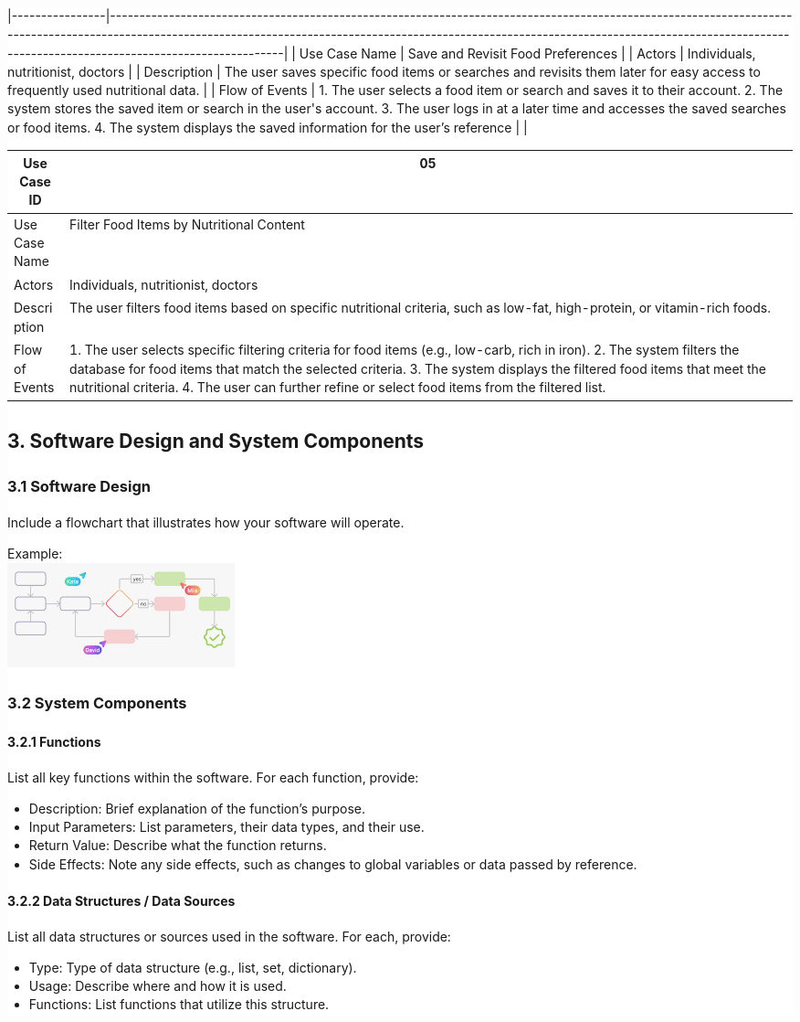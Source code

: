 |----------------|--------------------------------------------------------------------------------------------------------------------------------------------------------------------------------------------------------------------------------------------------------------------------------------------------------|
| Use Case Name  | Save and Revisit Food Preferences                                                                                                                                                                                                                                                                      |
| Actors         | Individuals, nutritionist, doctors                                                                                                                                                                                                                                                                     |
| Description    | The user saves specific food items or searches and revisits them later for easy access to frequently used nutritional data.                                                                                                                                                                            |
| Flow of Events | 1. The user selects a food item or search and saves it to their account. 2. The system stores the saved item or search in the user's account. 3. The user logs in at a later time and accesses the saved searches or food items. 4. The system displays the saved information for the user’s reference |
                                                                                                                                                                                                                                                                                                |


| Use Case ID    | 05                                                                                                                                                                                                                                                                                                                                                |
|----------------|---------------------------------------------------------------------------------------------------------------------------------------------------------------------------------------------------------------------------------------------------------------------------------------------------------------------------------------------------|
| Use Case Name  | Filter Food Items by Nutritional Content                                                                                                                                                                                                                                                                                                          |
| Actors         | Individuals, nutritionist, doctors                                                                                                                                                                                                                                                                                                                |
| Description    | The user filters food items based on specific nutritional criteria, such as low-fat, high-protein, or vitamin-rich foods.                                                                                                                                                                                                                         |
| Flow of Events | 1. The user selects specific filtering criteria for food items (e.g., low-carb, rich in iron). 2. The system filters the database for food items that match the selected criteria. 3. The system displays the filtered food items that meet the nutritional criteria. 4. The user can further refine or select food items from the filtered list. |



## 3.	Software Design and System Components 

### 3.1	Software Design
Include a flowchart that illustrates how your software will operate.

Example:  
![Software Design](./software_design_flowchart.png)

### 3.2	System Components

#### 3.2.1 Functions
List all key functions within the software. For each function, provide:
- Description: Brief explanation of the function’s purpose.
- Input Parameters: List parameters, their data types, and their use.
- Return Value: Describe what the function returns.
- Side Effects: Note any side effects, such as changes to global variables or data passed by reference.

#### 3.2.2 Data Structures / Data Sources
List all data structures or sources used in the software. For each, provide:

- Type: Type of data structure (e.g., list, set, dictionary).
- Usage: Describe where and how it is used.
- Functions: List functions that utilize this structure.

